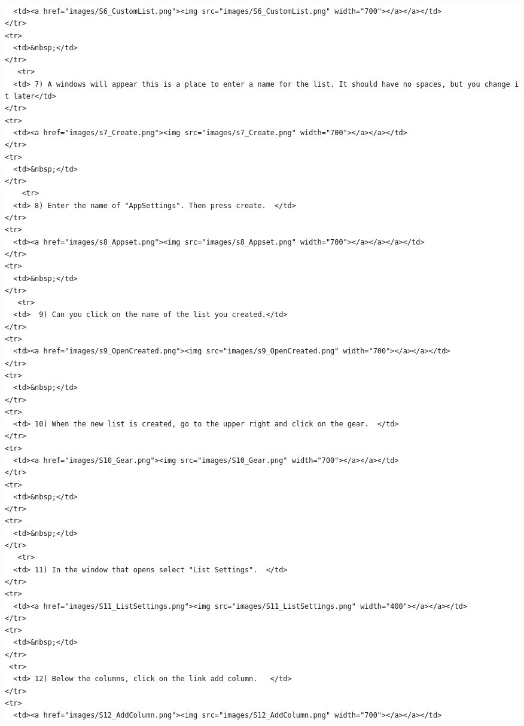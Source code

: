       <td><a href="images/S6_CustomList.png"><img src="images/S6_CustomList.png" width="700"></a></a></td>
    </tr>
    <tr>
      <td>&nbsp;</td>
    </tr> 
       <tr>
      <td> 7) A windows will appear this is a place to enter a name for the list. It should have no spaces, but you change it later</td>
    </tr>
    <tr>
      <td><a href="images/s7_Create.png"><img src="images/s7_Create.png" width="700"></a></a></td>
    </tr>
    <tr>
      <td>&nbsp;</td>
    </tr> 
        <tr>
      <td> 8) Enter the name of "AppSettings". Then press create.  </td>
    </tr>
    <tr>
      <td><a href="images/s8_Appset.png"><img src="images/s8_Appset.png" width="700"></a></a></a></td>
    </tr>
    <tr>
      <td>&nbsp;</td>
    </tr>
       <tr>
      <td>  9) Can you click on the name of the list you created.</td>
    </tr>
    <tr>
      <td><a href="images/s9_OpenCreated.png"><img src="images/s9_OpenCreated.png" width="700"></a></a></td>
    </tr>
    <tr>
      <td>&nbsp;</td>
    </tr> 
    <tr>
      <td> 10) When the new list is created, go to the upper right and click on the gear.  </td>
    </tr>
    <tr>
      <td><a href="images/S10_Gear.png"><img src="images/S10_Gear.png" width="700"></a></a></td>
    </tr>
    <tr>
      <td>&nbsp;</td>
    </tr> 
    <tr>
      <td>&nbsp;</td>
    </tr> 
       <tr>
      <td> 11) In the window that opens select "List Settings".  </td>
    </tr>
    <tr>
      <td><a href="images/S11_ListSettings.png"><img src="images/S11_ListSettings.png" width="400"></a></a></td>
    </tr>
    <tr>
      <td>&nbsp;</td>
    </tr>  
     <tr>
      <td> 12) Below the columns, click on the link add column.   </td>
    </tr>
    <tr>
      <td><a href="images/S12_AddColumn.png"><img src="images/S12_AddColumn.png" width="700"></a></a></td>